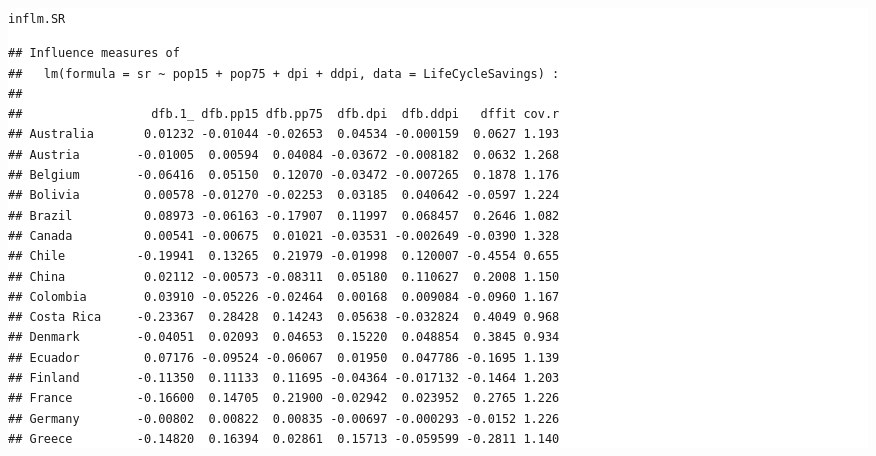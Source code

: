 ``` r
inflm.SR
```

    ## Influence measures of
    ##   lm(formula = sr ~ pop15 + pop75 + dpi + ddpi, data = LifeCycleSavings) :
    ## 
    ##                  dfb.1_ dfb.pp15 dfb.pp75  dfb.dpi  dfb.ddpi   dffit cov.r
    ## Australia       0.01232 -0.01044 -0.02653  0.04534 -0.000159  0.0627 1.193
    ## Austria        -0.01005  0.00594  0.04084 -0.03672 -0.008182  0.0632 1.268
    ## Belgium        -0.06416  0.05150  0.12070 -0.03472 -0.007265  0.1878 1.176
    ## Bolivia         0.00578 -0.01270 -0.02253  0.03185  0.040642 -0.0597 1.224
    ## Brazil          0.08973 -0.06163 -0.17907  0.11997  0.068457  0.2646 1.082
    ## Canada          0.00541 -0.00675  0.01021 -0.03531 -0.002649 -0.0390 1.328
    ## Chile          -0.19941  0.13265  0.21979 -0.01998  0.120007 -0.4554 0.655
    ## China           0.02112 -0.00573 -0.08311  0.05180  0.110627  0.2008 1.150
    ## Colombia        0.03910 -0.05226 -0.02464  0.00168  0.009084 -0.0960 1.167
    ## Costa Rica     -0.23367  0.28428  0.14243  0.05638 -0.032824  0.4049 0.968
    ## Denmark        -0.04051  0.02093  0.04653  0.15220  0.048854  0.3845 0.934
    ## Ecuador         0.07176 -0.09524 -0.06067  0.01950  0.047786 -0.1695 1.139
    ## Finland        -0.11350  0.11133  0.11695 -0.04364 -0.017132 -0.1464 1.203
    ## France         -0.16600  0.14705  0.21900 -0.02942  0.023952  0.2765 1.226
    ## Germany        -0.00802  0.00822  0.00835 -0.00697 -0.000293 -0.0152 1.226
    ## Greece         -0.14820  0.16394  0.02861  0.15713 -0.059599 -0.2811 1.140